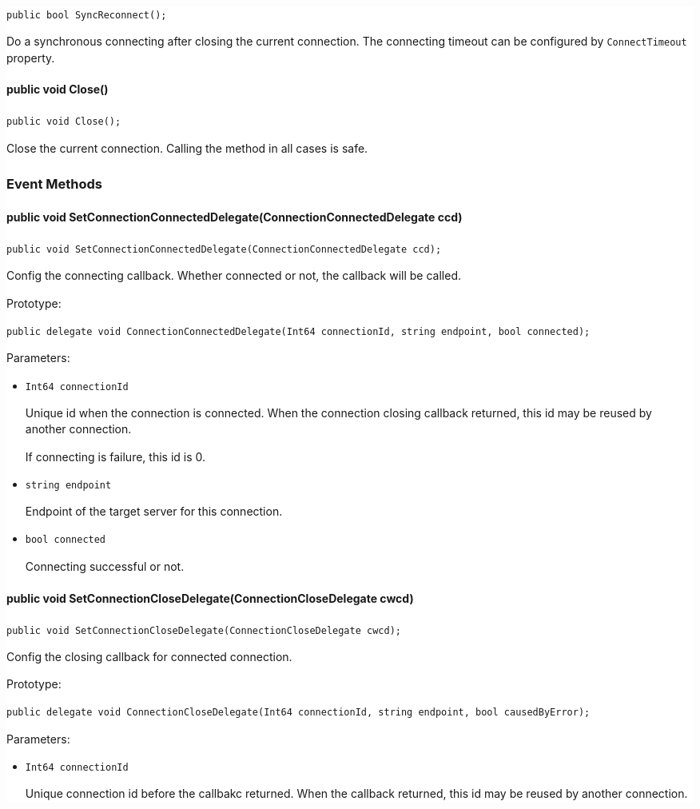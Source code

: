 	public bool SyncReconnect();

Do a synchronous connecting after closing the current connection. The connecting timeout can be configured by `ConnectTimeout` property.

#### public void Close()

	public void Close();

Close the current connection. Calling the method in all cases is safe.

### Event Methods

#### public void SetConnectionConnectedDelegate(ConnectionConnectedDelegate ccd)

	public void SetConnectionConnectedDelegate(ConnectionConnectedDelegate ccd);

Config the connecting callback. Whether connected or not, the callback will be called.

Prototype:

	public delegate void ConnectionConnectedDelegate(Int64 connectionId, string endpoint, bool connected);

Parameters:

+ `Int64 connectionId`

	Unique id when the connection is connected. When the connection closing callback returned, this id may be reused by another connection.

	If connecting is failure, this id is 0. 

+ `string endpoint`

	Endpoint of the target server for this connection.

+ `bool connected`

	Connecting successful or not.


#### public void SetConnectionCloseDelegate(ConnectionCloseDelegate cwcd)

	public void SetConnectionCloseDelegate(ConnectionCloseDelegate cwcd);

Config the closing callback for connected connection.

Prototype:

	public delegate void ConnectionCloseDelegate(Int64 connectionId, string endpoint, bool causedByError);

Parameters:

+ `Int64 connectionId`

	Unique connection id before the callbakc returned. When the callback returned, this id may be reused by another connection.
